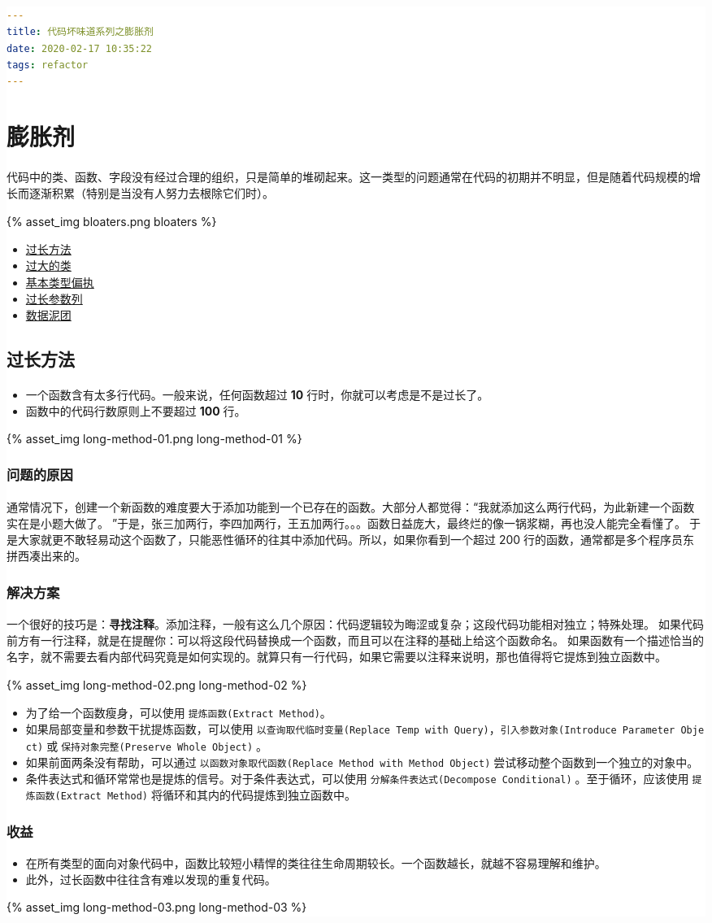 ```yaml
---
title: 代码坏味道系列之膨胀剂
date: 2020-02-17 10:35:22
tags: refactor
---
```

# 膨胀剂

代码中的类、函数、字段没有经过合理的组织，只是简单的堆砌起来。这一类型的问题通常在代码的初期并不明显，但是随着代码规模的增长而逐渐积累（特别是当没有人努力去根除它们时）。

{% asset_img bloaters.png bloaters %}

- [过长方法](#过长方法)
- [过大的类](#过大的类)
- [基本类型偏执](#基本类型偏执)
- [过长参数列](#过长参数列)
- [数据泥团](#数据泥团)

## 过长方法

- 一个函数含有太多行代码。一般来说，任何函数超过 **10** 行时，你就可以考虑是不是过长了。 
- 函数中的代码行数原则上不要超过 **100** 行。

{% asset_img long-method-01.png long-method-01 %}

### 问题的原因

通常情况下，创建一个新函数的难度要大于添加功能到一个已存在的函数。大部分人都觉得：“我就添加这么两行代码，为此新建一个函数实在是小题大做了。
”于是，张三加两行，李四加两行，王五加两行。。。函数日益庞大，最终烂的像一锅浆糊，再也没人能完全看懂了。
于是大家就更不敢轻易动这个函数了，只能恶性循环的往其中添加代码。所以，如果你看到一个超过 200 行的函数，通常都是多个程序员东拼西凑出来的。

### 解决方案

一个很好的技巧是：**寻找注释**。添加注释，一般有这么几个原因：代码逻辑较为晦涩或复杂；这段代码功能相对独立；特殊处理。
如果代码前方有一行注释，就是在提醒你：可以将这段代码替换成一个函数，而且可以在注释的基础上给这个函数命名。
如果函数有一个描述恰当的名字，就不需要去看内部代码究竟是如何实现的。就算只有一行代码，如果它需要以注释来说明，那也值得将它提炼到独立函数中。

{% asset_img long-method-02.png long-method-02 %}

- 为了给一个函数瘦身，可以使用 `提炼函数(Extract Method)`。
- 如果局部变量和参数干扰提炼函数，可以使用 `以查询取代临时变量(Replace Temp with Query)`，`引入参数对象(Introduce Parameter Object)` 或 `保持对象完整(Preserve Whole Object)` 。
- 如果前面两条没有帮助，可以通过 `以函数对象取代函数(Replace Method with Method Object)` 尝试移动整个函数到一个独立的对象中。
- 条件表达式和循环常常也是提炼的信号。对于条件表达式，可以使用 `分解条件表达式(Decompose Conditional)` 。至于循环，应该使用 `提炼函数(Extract Method)` 将循环和其内的代码提炼到独立函数中。

### 收益

- 在所有类型的面向对象代码中，函数比较短小精悍的类往往生命周期较长。一个函数越长，就越不容易理解和维护。
- 此外，过长函数中往往含有难以发现的重复代码。

{% asset_img long-method-03.png long-method-03 %}
